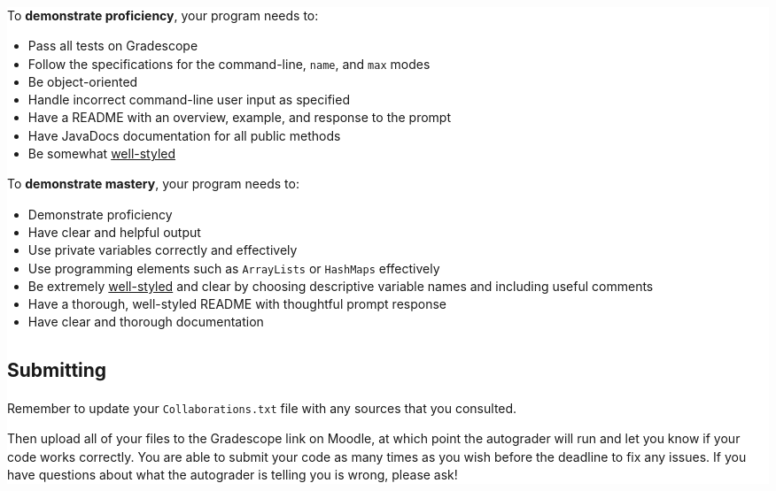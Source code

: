 To **demonstrate proficiency**, your program needs to:
* Pass all tests on Gradescope
* Follow the specifications for the command-line, `name`, and `max` modes
* Be object-oriented
* Handle incorrect command-line user input as specified
* Have a README with an overview, example, and response to the prompt
* Have JavaDocs documentation for all public methods
* Be somewhat [well-styled](style-reference)

To **demonstrate mastery**, your program needs to:
* Demonstrate proficiency
* Have clear and helpful output
* Use private variables correctly and effectively
* Use programming elements such as `ArrayLists` or `HashMaps` effectively
* Be extremely [well-styled](style-reference) and clear by choosing descriptive variable names and including useful comments 
* Have a thorough, well-styled README with thoughtful prompt response
* Have clear and thorough documentation

## Submitting
Remember to update your `Collaborations.txt` file with any sources that you consulted.

Then upload all of your files to the Gradescope link on Moodle, at which point the autograder will run and let you know if your code works correctly. You are able to submit your code as many times as you wish before the deadline to fix any issues. If you have questions about what the autograder is telling you is wrong, please ask!
